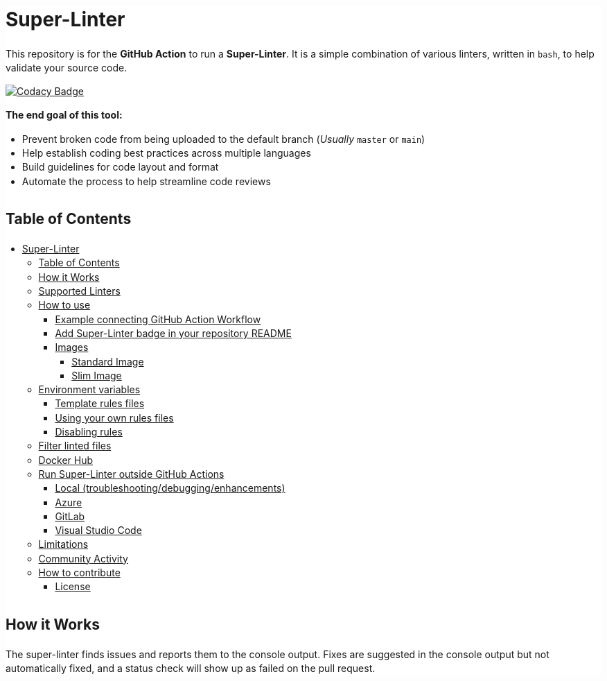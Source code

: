# Super-Linter

This repository is for the **GitHub Action** to run a **Super-Linter**.
It is a simple combination of various linters, written in `bash`, to help validate your source code.

[![Codacy Badge](https://app.codacy.com/project/badge/Grade/51071879604e4f319859d4daf91c68f5)](https://www.codacy.com/gh/github/super-linter/dashboard?utm_source=github.com&amp;utm_medium=referral&amp;utm_content=github/super-linter&amp;utm_campaign=Badge_Grade)

**The end goal of this tool:**

- Prevent broken code from being uploaded to the default branch (_Usually_ `master` or `main`)
- Help establish coding best practices across multiple languages
- Build guidelines for code layout and format
- Automate the process to help streamline code reviews

## Table of Contents

- [Super-Linter](#super-linter)
  - [Table of Contents](#table-of-contents)
  - [How it Works](#how-it-works)
  - [Supported Linters](#supported-linters)
  - [How to use](#how-to-use)
    - [Example connecting GitHub Action Workflow](#example-connecting-github-action-workflow)
    - [Add Super-Linter badge in your repository README](#add-super-linter-badge-in-your-repository-readme)
    - [Images](#images)
      - [Standard Image](#standard-image)
      - [Slim Image](#slim-image)
  - [Environment variables](#environment-variables)
    - [Template rules files](#template-rules-files)
    - [Using your own rules files](#using-your-own-rules-files)
    - [Disabling rules](#disabling-rules)
  - [Filter linted files](#filter-linted-files)
  - [Docker Hub](#docker-hub)
  - [Run Super-Linter outside GitHub Actions](#run-super-linter-outside-github-actions)
    - [Local (troubleshooting/debugging/enhancements)](#local-troubleshootingdebuggingenhancements)
    - [Azure](#azure)
    - [GitLab](#gitlab)
    - [Visual Studio Code](#visual-studio-code)
  - [Limitations](#limitations)
  - [Community Activity](#community-activity)
  - [How to contribute](#how-to-contribute)
    - [License](#license)

## How it Works

The super-linter finds issues and reports them to the console output. Fixes are suggested in the console output but not automatically fixed, and a status check will show up as failed on the pull request.
